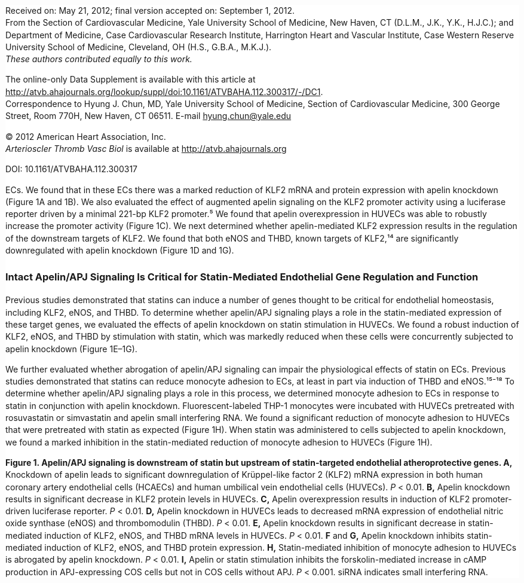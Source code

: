 Received on: May 21, 2012; final version accepted on: September 1, 2012.  
From the Section of Cardiovascular Medicine, Yale University School of Medicine, New Haven, CT (D.L.M., J.K., Y.K., H.J.C.); and Department of Medicine, Case Cardiovascular Research Institute, Harrington Heart and Vascular Institute, Case Western Reserve University School of Medicine, Cleveland, OH (H.S., G.B.A., M.K.J.).  
*These authors contributed equally to this work.*

The online-only Data Supplement is available with this article at http://atvb.ahajournals.org/lookup/suppl/doi:10.1161/ATVBAHA.112.300317/-/DC1.  
Correspondence to Hyung J. Chun, MD, Yale University School of Medicine, Section of Cardiovascular Medicine, 300 George Street, Room 770H, New Haven, CT 06511. E-mail hyung.chun@yale.edu  

© 2012 American Heart Association, Inc.  
*Arterioscler Thromb Vasc Biol* is available at http://atvb.ahajournals.org  

DOI: 10.1161/ATVBAHA.112.300317

ECs. We found that in these ECs there was a marked reduction of KLF2 mRNA and protein expression with apelin knockdown (Figure 1A and 1B). We also evaluated the effect of augmented apelin signaling on the KLF2 promoter activity using a luciferase reporter driven by a minimal 221-bp KLF2 promoter.⁵ We found that apelin overexpression in HUVECs was able to robustly increase the promoter activity (Figure 1C). We next determined whether apelin-mediated KLF2 expression results in the regulation of the downstream targets of KLF2. We found that both eNOS and THBD, known targets of KLF2,¹⁴ are significantly downregulated with apelin knockdown (Figure 1D and 1G).

### Intact Apelin/APJ Signaling Is Critical for Statin-Mediated Endothelial Gene Regulation and Function

Previous studies demonstrated that statins can induce a number of genes thought to be critical for endothelial homeostasis, including KLF2, eNOS, and THBD. To determine whether apelin/APJ signaling plays a role in the statin-mediated expression of these target genes, we evaluated the effects of apelin knockdown on statin stimulation in HUVECs. We found a robust induction of KLF2, eNOS, and THBD by stimulation with statin, which was markedly reduced when these cells were concurrently subjected to apelin knockdown (Figure 1E–1G).

We further evaluated whether abrogation of apelin/APJ signaling can impair the physiological effects of statin on ECs. Previous studies demonstrated that statins can reduce monocyte adhesion to ECs, at least in part via induction of THBD and eNOS.¹⁵⁻¹⁸ To determine whether apelin/APJ signaling plays a role in this process, we determined monocyte adhesion to ECs in response to statin in conjunction with apelin knockdown. Fluorescent-labeled THP-1 monocytes were incubated with HUVECs pretreated with rosuvastatin or simvastatin and apelin small interfering RNA. We found a significant reduction of monocyte adhesion to HUVECs that were pretreated with statin as expected (Figure 1H). When statin was administered to cells subjected to apelin knockdown, we found a marked inhibition in the statin-mediated reduction of monocyte adhesion to HUVECs (Figure 1H).

**Figure 1. Apelin/APJ signaling is downstream of statin but upstream of statin-targeted endothelial atheroprotective genes. A,** Knockdown of apelin leads to significant downregulation of Krüppel-like factor 2 (KLF2) mRNA expression in both human coronary artery endothelial cells (HCAECs) and human umbilical vein endothelial cells (HUVECs). *P* < 0.01. **B,** Apelin knockdown results in significant decrease in KLF2 protein levels in HUVECs. **C,** Apelin overexpression results in induction of KLF2 promoter-driven luciferase reporter. *P* < 0.01. **D,** Apelin knockdown in HUVECs leads to decreased mRNA expression of endothelial nitric oxide synthase (eNOS) and thrombomodulin (THBD). *P* < 0.01. **E,** Apelin knockdown results in significant decrease in statin-mediated induction of KLF2, eNOS, and THBD mRNA levels in HUVECs. *P* < 0.01. **F** and **G,** Apelin knockdown inhibits statin-mediated induction of KLF2, eNOS, and THBD protein expression. **H,** Statin-mediated inhibition of monocyte adhesion to HUVECs is abrogated by apelin knockdown. *P* < 0.01. **I,** Apelin or statin stimulation inhibits the forskolin-mediated increase in cAMP production in APJ-expressing COS cells but not in COS cells without APJ. *P* < 0.001. siRNA indicates small interfering RNA.
